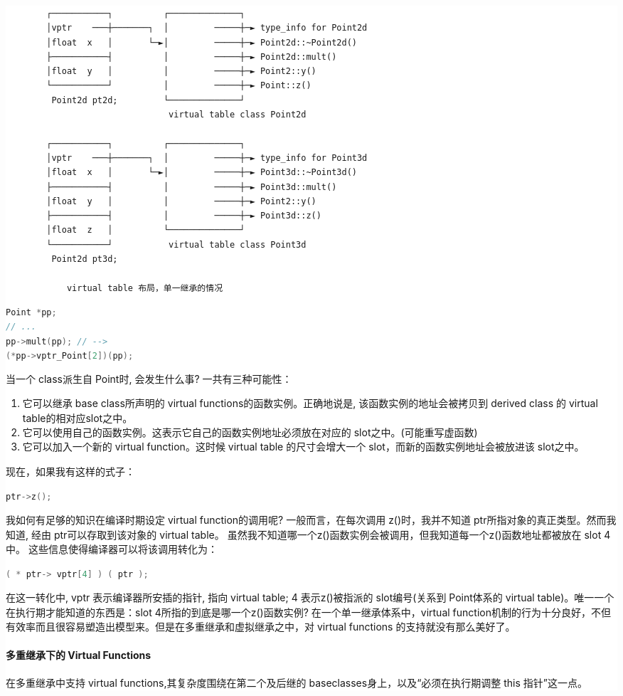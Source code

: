             ┌───────────┐          ┌──────────────┐                        
            │vptr    ───┼───────┐  │         ─────┼─► type_info for Point2d  
            │float  x   │       └─►│         ─────┼─► Point2d::~Point2d()           
            ├───────────┤          │         ─────┼─► Point2d::mult()
            │float  y   │          │         ─────┼─► Point2::y()           
            └───────────┘          │         ─────┼─► Point::z()           
             Point2d pt2d;         └──────────────┘                        
                                    virtual table class Point2d

            ┌───────────┐          ┌──────────────┐                         
            │vptr    ───┼───────┐  │         ─────┼─► type_info for Point3d   
            │float  x   │       └─►│         ─────┼─► Point3d::~Point3d()            
            ├───────────┤          │         ─────┼─► Point3d::mult()
            │float  y   │          │         ─────┼─► Point2::y()            
            ├───────────┤          │         ─────┼─► Point3d::z()            
            │float  z   │          └──────────────┘                         
            └───────────┘           virtual table class Point3d             
             Point2d pt3d;
                
                virtual table 布局，单一继承的情况

```cc
Point *pp;
// ...
pp->mult(pp); // -->
(*pp->vptr_Point[2])(pp);
```

当一个 class派生自 Point时, 会发生什么事?
一共有三种可能性：
1. 它可以继承 base class所声明的 virtual functions的函数实例。正确地说是, 该函数实例的地址会被拷贝到 derived class 的 virtual table的相对应slot之中。
2. 它可以使用自己的函数实例。这表示它自己的函数实例地址必须放在对应的 slot之中。(可能重写虚函数)
3. 它可以加入一个新的 virtual function。这时候 virtual table 的尺寸会增大一个 slot，而新的函数实例地址会被放进该 slot之中。


现在，如果我有这样的式子：
```cc
ptr->z();
```
我如何有足够的知识在编译时期设定 virtual function的调用呢?
一般而言，在每次调用 z()时，我并不知道 ptr所指对象的真正类型。然而我知道, 经由 ptr可以存取到该对象的 virtual table。
虽然我不知道哪一个z()函数实例会被调用，但我知道每一个z()函数地址都被放在 slot 4中。
这些信息使得编译器可以将该调用转化为：
```cc
( * ptr-> vptr[4] ) ( ptr );
```
在这一转化中, vptr 表示编译器所安插的指针, 指向 virtual table; 4 表示z()被指派的 slot编号(关系到 Point体系的 virtual table)。唯一一个在执行期才能知道的东西是：slot 4所指的到底是哪一个z()函数实例?
在一个单一继承体系中，virtual function机制的行为十分良好，不但有效率而且很容易塑造出模型来。但是在多重继承和虚拟继承之中，对 virtual functions 的支持就没有那么美好了。

#### 多重继承下的 Virtual Functions
在多重继承中支持 virtual functions,其复杂度围绕在第二个及后继的 baseclasses身上，以及“必须在执行期调整 this 指针”这一点。
